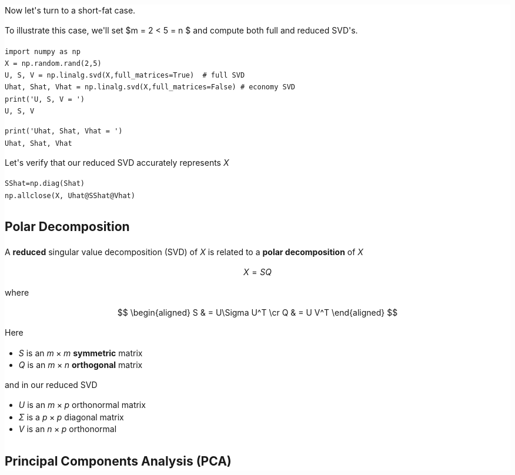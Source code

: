 



Now let's turn to a short-fat case.

To illustrate this case,  we'll set $m = 2 < 5 = n $ and compute both full and reduced SVD's.

```{code-cell} ipython3
import numpy as np
X = np.random.rand(2,5)
U, S, V = np.linalg.svd(X,full_matrices=True)  # full SVD
Uhat, Shat, Vhat = np.linalg.svd(X,full_matrices=False) # economy SVD
print('U, S, V = ')
U, S, V
```

```{code-cell} ipython3
print('Uhat, Shat, Vhat = ')
Uhat, Shat, Vhat
```
Let's verify that our reduced SVD accurately represents $X$

```{code-cell} ipython3
SShat=np.diag(Shat)
np.allclose(X, Uhat@SShat@Vhat)
```

## Polar Decomposition

A **reduced** singular value decomposition (SVD) of $X$ is related to a **polar decomposition** of $X$

$$
X  = SQ   
$$

where

$$
\begin{aligned}
 S & = U\Sigma U^T \cr
Q & = U V^T 
\end{aligned}
$$

Here 

* $S$ is  an $m \times m$  **symmetric** matrix 
* $Q$ is an $m \times n$  **orthogonal** matrix

and in our reduced SVD

* $U$ is an $m \times p$ orthonormal matrix
* $\Sigma$ is a $p \times p$ diagonal matrix
* $V$ is an $n \times p$ orthonormal 

## Principal Components Analysis (PCA)
